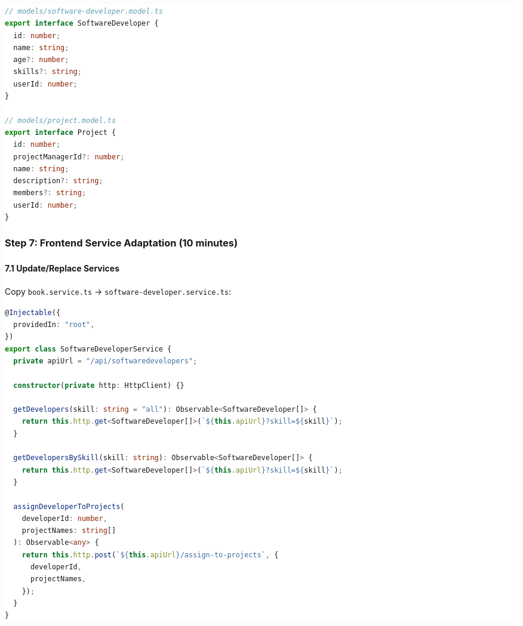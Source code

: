 ```typescript
// models/software-developer.model.ts
export interface SoftwareDeveloper {
  id: number;
  name: string;
  age?: number;
  skills?: string;
  userId: number;
}

// models/project.model.ts
export interface Project {
  id: number;
  projectManagerId?: number;
  name: string;
  description?: string;
  members?: string;
  userId: number;
}
```

### Step 7: Frontend Service Adaptation (10 minutes)

#### 7.1 Update/Replace Services

Copy `book.service.ts` → `software-developer.service.ts`:

```typescript
@Injectable({
  providedIn: "root",
})
export class SoftwareDeveloperService {
  private apiUrl = "/api/softwaredevelopers";

  constructor(private http: HttpClient) {}

  getDevelopers(skill: string = "all"): Observable<SoftwareDeveloper[]> {
    return this.http.get<SoftwareDeveloper[]>(`${this.apiUrl}?skill=${skill}`);
  }

  getDevelopersBySkill(skill: string): Observable<SoftwareDeveloper[]> {
    return this.http.get<SoftwareDeveloper[]>(`${this.apiUrl}?skill=${skill}`);
  }

  assignDeveloperToProjects(
    developerId: number,
    projectNames: string[]
  ): Observable<any> {
    return this.http.post(`${this.apiUrl}/assign-to-projects`, {
      developerId,
      projectNames,
    });
  }
}
```
